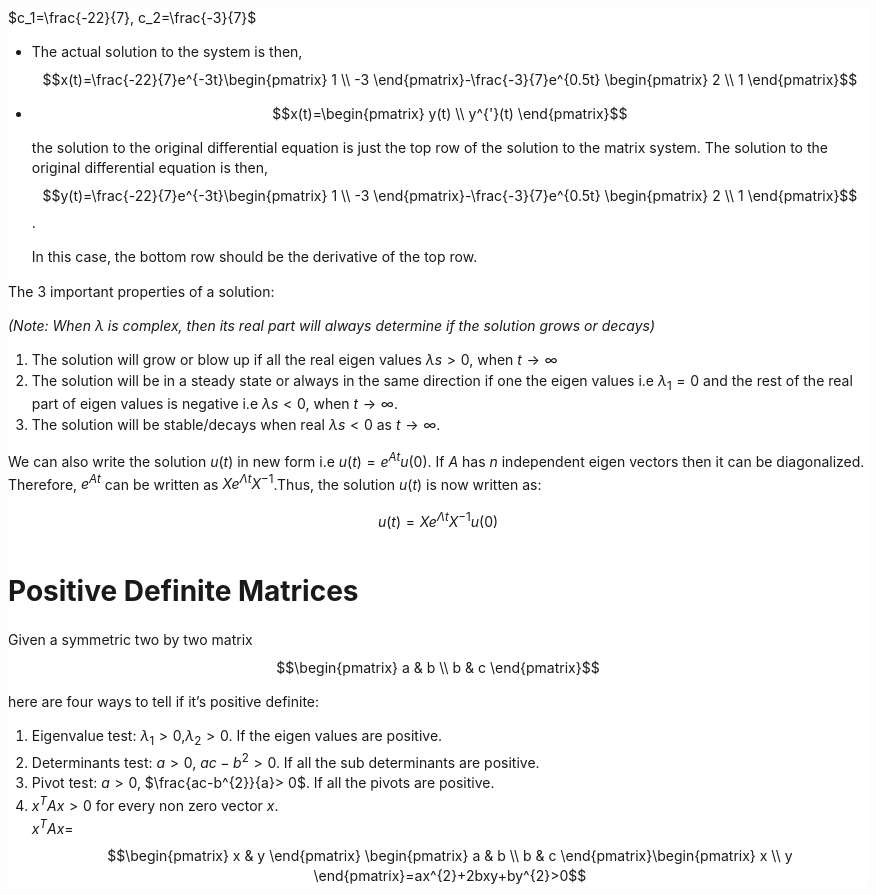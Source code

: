  $c_1=\frac{-22}{7}, c_2=\frac{-3}{7}$  
* The actual solution to the system is then, 
$$x(t)=\frac{-22}{7}e^{-3t}\begin{pmatrix}
 1 \\
 -3
 \end{pmatrix}-\frac{-3}{7}e^{0.5t} \begin{pmatrix}
 2 \\
 1
 \end{pmatrix}$$  
* $$x(t)=\begin{pmatrix}
  y(t) \\
  y^{'}(t)
  \end{pmatrix}$$
 
   the solution to the original differential equation is just the top row of the solution to the matrix system. The solution to the original differential equation is then,   
  $$y(t)=\frac{-22}{7}e^{-3t}\begin{pmatrix}
  1 \\
  -3
  \end{pmatrix}-\frac{-3}{7}e^{0.5t} \begin{pmatrix}
  2 \\
  1
  \end{pmatrix}$$. 
  
  In this case, the bottom row should be the derivative of the top row.

The 3 important properties of a solution:

*(Note: When $\lambda$ is complex, then its real part will always determine if the solution grows or decays)*

1. The solution will grow or blow up if all the real eigen values $\lambda s>0$, when $t\rightarrow  \infty$
2. The solution will be in a steady state or always in the same direction  if one the eigen values i.e  $\lambda_1=0$ and the rest of the real part of eigen values is negative i.e $\lambda s<0$, when $t\rightarrow  \infty$.
3. The solution  will be stable/decays when real $\lambda s <0$ as $t\rightarrow  \infty$.

We can also write the solution $u(t)$ in new form i.e $u(t)=e^{At}u(0)$. If $A$ has $n$ independent eigen vectors then it can be diagonalized. Therefore, $e^{At}$ can be written as $Xe^{\Lambda t}X^{-1}$.Thus, the solution $u(t)$ is now written as: 

$$u(t)=Xe^{\Lambda t}X^{-1}u(0)$$

# Positive Definite Matrices
Given a symmetric two by two matrix 
$$\begin{pmatrix}
 a & b \\
 b & c
 \end{pmatrix}$$ 
 
 here are four ways to tell if it’s positive definite:
1. Eigenvalue test: $\lambda_1> 0$,$\lambda_2> 0$. If the eigen values are positive.
2. Determinants test: $a > 0$, $ac − b^{2} > 0$. If all the sub determinants are positive.
3. Pivot test: $a > 0$, $\frac{ac-b^{2}}{a}> 0$. If all the pivots are positive.
4. $x^{T}Ax>0$ for every non zero vector $x$.   
$x^{T}Ax$=
$$\begin{pmatrix}
 x & y 
 \end{pmatrix} \begin{pmatrix}
 a & b \\
 b & c 
 \end{pmatrix}\begin{pmatrix}
 x \\ y 
 \end{pmatrix}=ax^{2}+2bxy+by^{2}>0$$
  